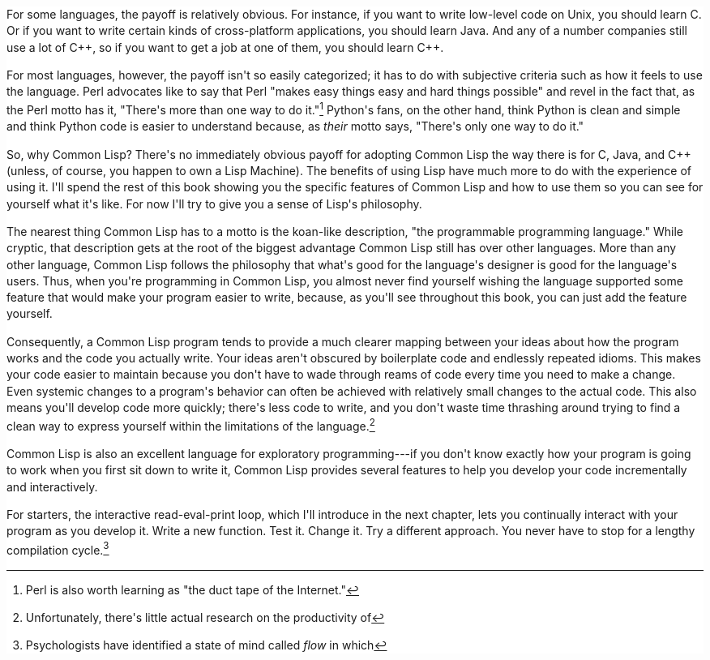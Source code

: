 For some languages, the payoff is relatively obvious. For instance, if
you want to write low-level code on Unix, you should learn C. Or if you
want to write certain kinds of cross-platform applications, you should
learn Java. And any of a number companies still use a lot of C++, so if
you want to get a job at one of them, you should learn C++.

For most languages, however, the payoff isn't so easily categorized; it
has to do with subjective criteria such as how it feels to use the
language. Perl advocates like to say that Perl "makes easy things easy
and hard things possible" and revel in the fact that, as the Perl motto
has it, "There's more than one way to do it."[^1] Python's fans, on
the other hand, think Python is clean and simple and think Python code
is easier to understand because, as *their* motto says, "There's only
one way to do it."

So, why Common Lisp? There's no immediately obvious payoff for adopting
Common Lisp the way there is for C, Java, and C++ (unless, of course,
you happen to own a Lisp Machine). The benefits of using Lisp have much
more to do with the experience of using it. I'll spend the rest of this
book showing you the specific features of Common Lisp and how to use
them so you can see for yourself what it's like. For now I'll try to
give you a sense of Lisp's philosophy.

The nearest thing Common Lisp has to a motto is the koan-like
description, "the programmable programming language." While cryptic,
that description gets at the root of the biggest advantage Common Lisp
still has over other languages. More than any other language, Common
Lisp follows the philosophy that what's good for the language's
designer is good for the language's users. Thus, when you're
programming in Common Lisp, you almost never find yourself wishing the
language supported some feature that would make your program easier to
write, because, as you'll see throughout this book, you can just add
the feature yourself.

Consequently, a Common Lisp program tends to provide a much clearer
mapping between your ideas about how the program works and the code you
actually write. Your ideas aren't obscured by boilerplate code and
endlessly repeated idioms. This makes your code easier to maintain
because you don't have to wade through reams of code every time you
need to make a change. Even systemic changes to a program's behavior
can often be achieved with relatively small changes to the actual code.
This also means you'll develop code more quickly; there's less code to
write, and you don't waste time thrashing around trying to find a clean
way to express yourself within the limitations of the language.[^2]

Common Lisp is also an excellent language for exploratory
programming---if you don't know exactly how your program is going to
work when you first sit down to write it, Common Lisp provides several
features to help you develop your code incrementally and interactively.

For starters, the interactive read-eval-print loop, which I'll
introduce in the next chapter, lets you continually interact with your
program as you develop it. Write a new function. Test it. Change it. Try
a different approach. You never have to stop for a lengthy compilation
cycle.[^3]


[^1]: Perl is also worth learning as "the duct tape of the Internet."
[^2]: Unfortunately, there's little actual research on the productivity of
[^3]: Psychologists have identified a state of mind called *flow* in which
[^4]: This point is bound to be somewhat controversial, at least with some
[^5]: AspectL is an interesting project insofar as AspectJ, its Java-based
[^6]: Or to look at it another, more technically accurate, way, Common Lisp
[^7]: *Lisp 1.5 Programmer's Manual* (M.I.T. Press, 1962)
[^8]: Ideas first introduced in Lisp include the if/then/else construct,
[^9]: One of the most commonly repeated myths about Lisp is that it's